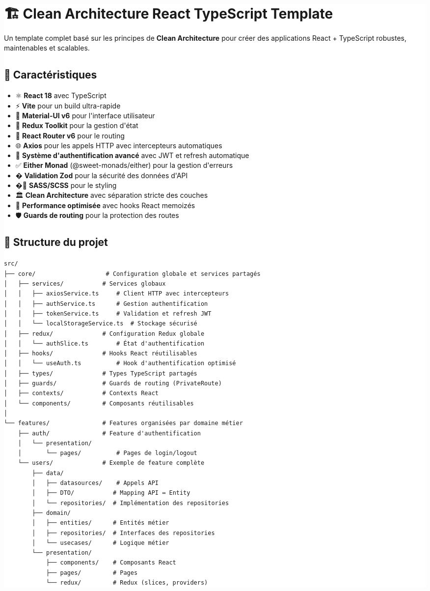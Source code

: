 # 🏗️ Clean Architecture React TypeScript Template

Un template complet basé sur les principes de **Clean Architecture** pour créer des applications React + TypeScript robustes, maintenables et scalables.

## 🌟 Caractéristiques

- ⚛️ **React 18** avec TypeScript
- ⚡ **Vite** pour un build ultra-rapide
- 🎨 **Material-UI v6** pour l'interface utilisateur
- 🔄 **Redux Toolkit** pour la gestion d'état
- 🧭 **React Router v6** pour le routing
- 🌐 **Axios** pour les appels HTTP avec intercepteurs automatiques
- 🔐 **Système d'authentification avancé** avec JWT et refresh automatique
- ✅ **Either Monad** (@sweet-monads/either) pour la gestion d'erreurs
- �️ **Validation Zod** pour la sécurité des données d'API
- �💅 **SASS/SCSS** pour le styling
- 🏛️ **Clean Architecture** avec séparation stricte des couches
- 🚀 **Performance optimisée** avec hooks React memoizés
- 🛡️ **Guards de routing** pour la protection des routes

## 📁 Structure du projet

```
src/
├── core/                    # Configuration globale et services partagés
│   ├── services/           # Services globaux
│   │   ├── axiosService.ts     # Client HTTP avec intercepteurs
│   │   ├── authService.ts      # Gestion authentification
│   │   ├── tokenService.ts     # Validation et refresh JWT
│   │   └── localStorageService.ts  # Stockage sécurisé
│   ├── redux/              # Configuration Redux globale
│   │   └── authSlice.ts        # État d'authentification
│   ├── hooks/              # Hooks React réutilisables
│   │   └── useAuth.ts          # Hook d'authentification optimisé
│   ├── types/              # Types TypeScript partagés
│   ├── guards/             # Guards de routing (PrivateRoute)
│   ├── contexts/           # Contexts React
│   └── components/         # Composants réutilisables
│
└── features/               # Features organisées par domaine métier
    ├── auth/               # Feature d'authentification
    │   └── presentation/
    │       └── pages/          # Pages de login/logout
    └── users/              # Exemple de feature complète
        ├── data/
        │   ├── datasources/    # Appels API
        │   ├── DTO/           # Mapping API ↔ Entity
        │   └── repositories/  # Implémentation des repositories
        ├── domain/
        │   ├── entities/      # Entités métier
        │   ├── repositories/  # Interfaces des repositories
        │   └── usecases/      # Logique métier
        └── presentation/
            ├── components/    # Composants React
            ├── pages/         # Pages
            └── redux/         # Redux (slices, providers)
```
